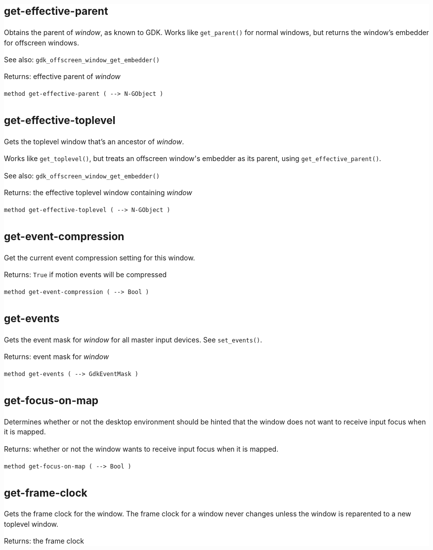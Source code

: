 get-effective-parent
--------------------

Obtains the parent of *window*, as known to GDK. Works like `get_parent()` for normal windows, but returns the window’s embedder for offscreen windows.

See also: `gdk_offscreen_window_get_embedder()`

Returns: effective parent of *window*

    method get-effective-parent ( --> N-GObject )

get-effective-toplevel
----------------------

Gets the toplevel window that’s an ancestor of *window*.

Works like `get_toplevel()`, but treats an offscreen window's embedder as its parent, using `get_effective_parent()`.

See also: `gdk_offscreen_window_get_embedder()`

Returns: the effective toplevel window containing *window*

    method get-effective-toplevel ( --> N-GObject )

get-event-compression
---------------------

Get the current event compression setting for this window.

Returns: `True` if motion events will be compressed

    method get-event-compression ( --> Bool )

get-events
----------

Gets the event mask for *window* for all master input devices. See `set_events()`.

Returns: event mask for *window*

    method get-events ( --> GdkEventMask )

get-focus-on-map
----------------

Determines whether or not the desktop environment should be hinted that the window does not want to receive input focus when it is mapped.

Returns: whether or not the window wants to receive input focus when it is mapped.

    method get-focus-on-map ( --> Bool )

get-frame-clock
---------------

Gets the frame clock for the window. The frame clock for a window never changes unless the window is reparented to a new toplevel window.

Returns: the frame clock
